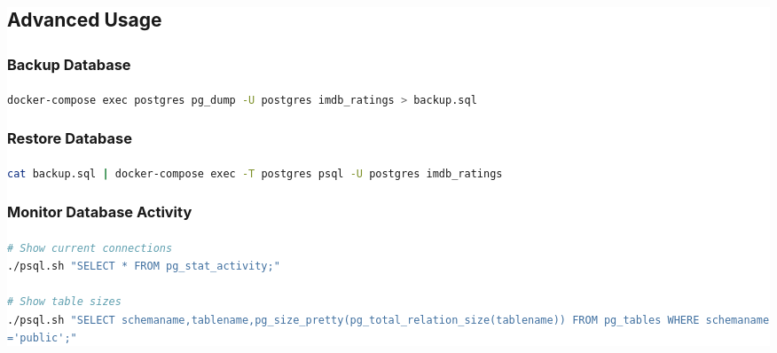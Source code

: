 ## Advanced Usage

### Backup Database
```bash
docker-compose exec postgres pg_dump -U postgres imdb_ratings > backup.sql
```

### Restore Database
```bash
cat backup.sql | docker-compose exec -T postgres psql -U postgres imdb_ratings
```

### Monitor Database Activity
```bash
# Show current connections
./psql.sh "SELECT * FROM pg_stat_activity;"

# Show table sizes  
./psql.sh "SELECT schemaname,tablename,pg_size_pretty(pg_total_relation_size(tablename)) FROM pg_tables WHERE schemaname='public';"
```